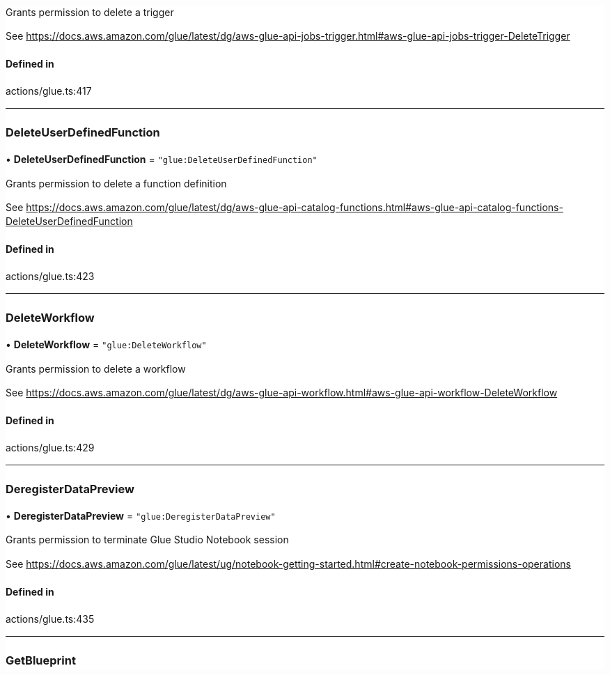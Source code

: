 Grants permission to delete a trigger

See https://docs.aws.amazon.com/glue/latest/dg/aws-glue-api-jobs-trigger.html#aws-glue-api-jobs-trigger-DeleteTrigger

#### Defined in

actions/glue.ts:417

___

### DeleteUserDefinedFunction

• **DeleteUserDefinedFunction** = ``"glue:DeleteUserDefinedFunction"``

Grants permission to delete a function definition

See https://docs.aws.amazon.com/glue/latest/dg/aws-glue-api-catalog-functions.html#aws-glue-api-catalog-functions-DeleteUserDefinedFunction

#### Defined in

actions/glue.ts:423

___

### DeleteWorkflow

• **DeleteWorkflow** = ``"glue:DeleteWorkflow"``

Grants permission to delete a workflow

See https://docs.aws.amazon.com/glue/latest/dg/aws-glue-api-workflow.html#aws-glue-api-workflow-DeleteWorkflow

#### Defined in

actions/glue.ts:429

___

### DeregisterDataPreview

• **DeregisterDataPreview** = ``"glue:DeregisterDataPreview"``

Grants permission to terminate Glue Studio Notebook session

See https://docs.aws.amazon.com/glue/latest/ug/notebook-getting-started.html#create-notebook-permissions-operations

#### Defined in

actions/glue.ts:435

___

### GetBlueprint

